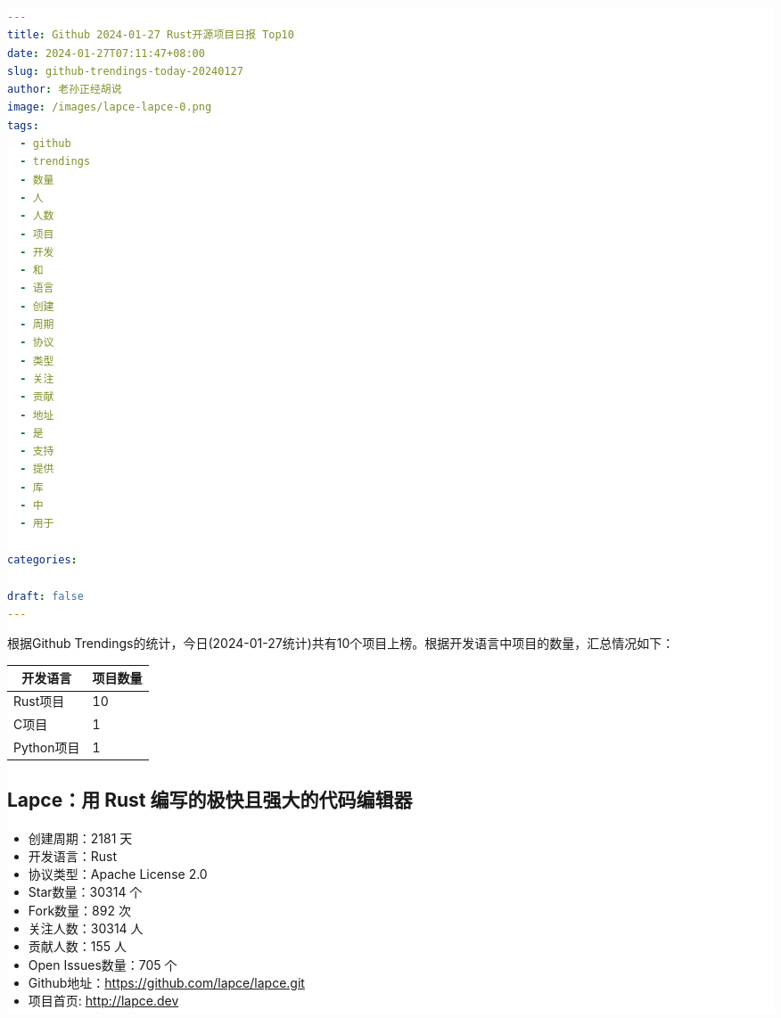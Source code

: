 ```yaml
---
title: Github 2024-01-27 Rust开源项目日报 Top10
date: 2024-01-27T07:11:47+08:00
slug: github-trendings-today-20240127
author: 老孙正经胡说
image: /images/lapce-lapce-0.png
tags:
  - github
  - trendings
  - 数量
  - 人
  - 人数
  - 项目
  - 开发
  - 和
  - 语言
  - 创建
  - 周期
  - 协议
  - 类型
  - 关注
  - 贡献
  - 地址
  - 是
  - 支持
  - 提供
  - 库
  - 中
  - 用于

categories:

draft: false
---
```



根据Github Trendings的统计，今日(2024-01-27统计)共有10个项目上榜。根据开发语言中项目的数量，汇总情况如下：

| 开发语言 | 项目数量 |
|  ----  | ----  |
| Rust项目 | 10 |
| C项目 | 1 |
| Python项目 | 1 |

## Lapce：用 Rust 编写的极快且强大的代码编辑器

* 创建周期：2181 天
* 开发语言：Rust
* 协议类型：Apache License 2.0
* Star数量：30314 个
* Fork数量：892 次
* 关注人数：30314 人
* 贡献人数：155 人
* Open Issues数量：705 个
* Github地址：https://github.com/lapce/lapce.git
* 项目首页: http://lapce.dev
